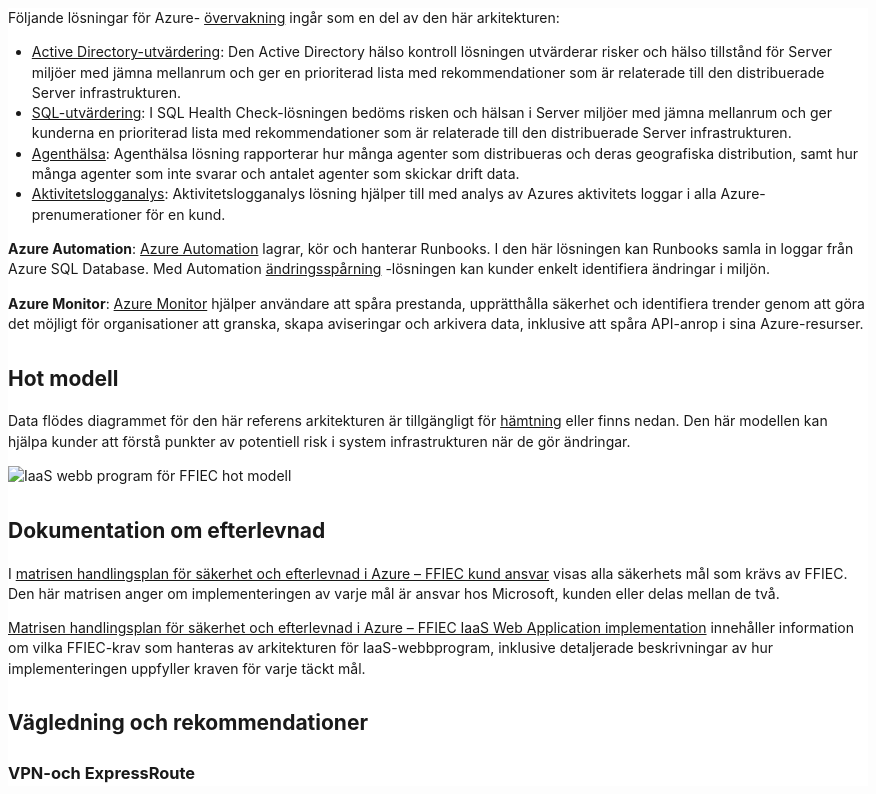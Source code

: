 Följande lösningar för Azure- [övervakning](../../monitoring/monitoring-solutions.md) ingår som en del av den här arkitekturen:
-   [Active Directory-utvärdering](../../azure-monitor/insights/ad-assessment.md): Den Active Directory hälso kontroll lösningen utvärderar risker och hälso tillstånd för Server miljöer med jämna mellanrum och ger en prioriterad lista med rekommendationer som är relaterade till den distribuerade Server infrastrukturen.
- [SQL-utvärdering](../../azure-monitor/insights/sql-assessment.md): I SQL Health Check-lösningen bedöms risken och hälsan i Server miljöer med jämna mellanrum och ger kunderna en prioriterad lista med rekommendationer som är relaterade till den distribuerade Server infrastrukturen.
- [Agenthälsa](../../monitoring/monitoring-solution-agenthealth.md): Agenthälsa lösning rapporterar hur många agenter som distribueras och deras geografiska distribution, samt hur många agenter som inte svarar och antalet agenter som skickar drift data.
-   [Aktivitetslogganalys](../../azure-monitor/platform/collect-activity-logs.md): Aktivitetslogganalys lösning hjälper till med analys av Azures aktivitets loggar i alla Azure-prenumerationer för en kund.

**Azure Automation**: [Azure Automation](https://docs.microsoft.com/azure/automation/automation-hybrid-runbook-worker) lagrar, kör och hanterar Runbooks. I den här lösningen kan Runbooks samla in loggar från Azure SQL Database. Med Automation [ändringsspårning](../../automation/change-tracking.md) -lösningen kan kunder enkelt identifiera ändringar i miljön.

**Azure Monitor**: [Azure Monitor](https://docs.microsoft.com/azure/monitoring-and-diagnostics/) hjälper användare att spåra prestanda, upprätthålla säkerhet och identifiera trender genom att göra det möjligt för organisationer att granska, skapa aviseringar och arkivera data, inklusive att spåra API-anrop i sina Azure-resurser.

## <a name="threat-model"></a>Hot modell

Data flödes diagrammet för den här referens arkitekturen är tillgängligt för [hämtning](https://aka.ms/ffiec-iaaswa-tm) eller finns nedan. Den här modellen kan hjälpa kunder att förstå punkter av potentiell risk i system infrastrukturen när de gör ändringar.

![IaaS webb program för FFIEC hot modell](images/ffiec-iaaswa-threat-model.png "IaaS webb program för FFIEC hot modell")

## <a name="compliance-documentation"></a>Dokumentation om efterlevnad

I [matrisen handlingsplan för säkerhet och efterlevnad i Azure – FFIEC kund ansvar](https://aka.ms/ffiec-crm) visas alla säkerhets mål som krävs av FFIEC. Den här matrisen anger om implementeringen av varje mål är ansvar hos Microsoft, kunden eller delas mellan de två.

[Matrisen handlingsplan för säkerhet och efterlevnad i Azure – FFIEC IaaS Web Application implementation](https://aka.ms/ffiec-iaaswa-cim) innehåller information om vilka FFIEC-krav som hanteras av arkitekturen för IaaS-webbprogram, inklusive detaljerade beskrivningar av hur implementeringen uppfyller kraven för varje täckt mål.

## <a name="guidance-and-recommendations"></a>Vägledning och rekommendationer

### <a name="vpn-and-expressroute"></a>VPN-och ExpressRoute
